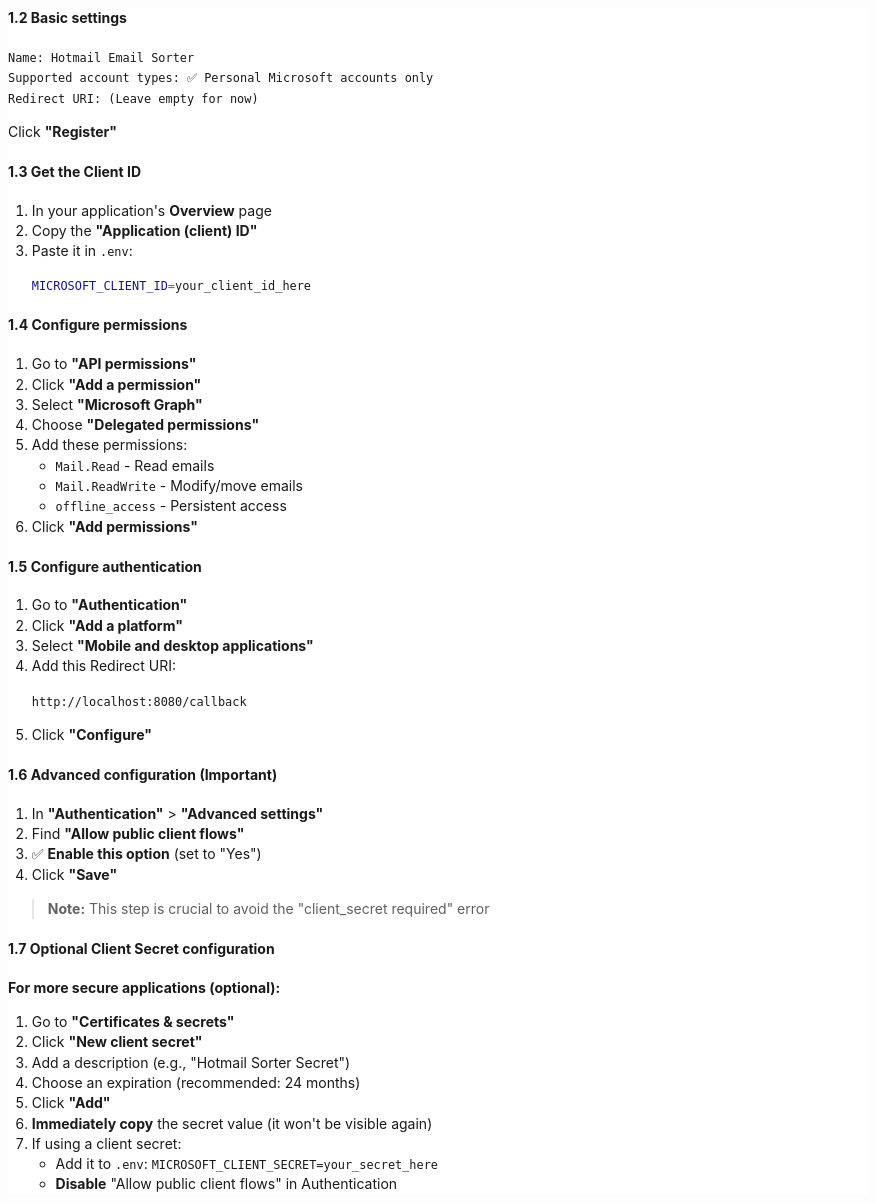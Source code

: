 #### 1.2 Basic settings

```
Name: Hotmail Email Sorter
Supported account types: ✅ Personal Microsoft accounts only
Redirect URI: (Leave empty for now)
```

Click **"Register"**

#### 1.3 Get the Client ID

1. In your application's **Overview** page
2. Copy the **"Application (client) ID"**
3. Paste it in `.env`:
   ```bash
   MICROSOFT_CLIENT_ID=your_client_id_here
   ```

#### 1.4 Configure permissions

1. Go to **"API permissions"**
2. Click **"Add a permission"**
3. Select **"Microsoft Graph"**
4. Choose **"Delegated permissions"**
5. Add these permissions:
   - `Mail.Read` - Read emails
   - `Mail.ReadWrite` - Modify/move emails
   - `offline_access` - Persistent access
6. Click **"Add permissions"**

#### 1.5 Configure authentication

1. Go to **"Authentication"**
2. Click **"Add a platform"**
3. Select **"Mobile and desktop applications"**
4. Add this Redirect URI:
   ```
   http://localhost:8080/callback
   ```
5. Click **"Configure"**

#### 1.6 Advanced configuration (Important)

1. In **"Authentication"** > **"Advanced settings"**
2. Find **"Allow public client flows"**
3. ✅ **Enable this option** (set to "Yes")
4. Click **"Save"**

> **Note:** This step is crucial to avoid the "client_secret required" error

#### 1.7 Optional Client Secret configuration

**For more secure applications (optional):**

1. Go to **"Certificates & secrets"**
2. Click **"New client secret"**
3. Add a description (e.g., "Hotmail Sorter Secret")
4. Choose an expiration (recommended: 24 months)
5. Click **"Add"**
6. **Immediately copy** the secret value (it won't be visible again)
7. If using a client secret:
   - Add it to `.env`: `MICROSOFT_CLIENT_SECRET=your_secret_here`
   - **Disable** "Allow public client flows" in Authentication
